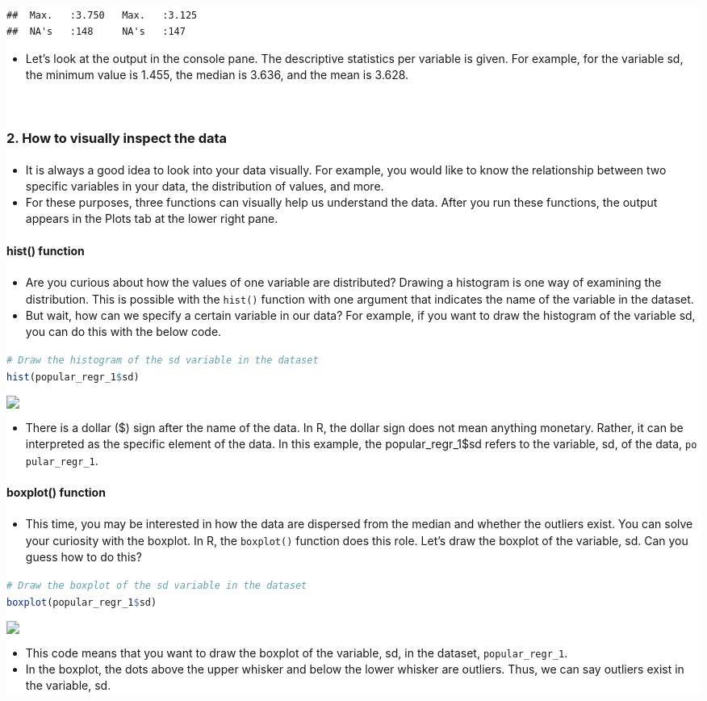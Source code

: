 ```
##  Max.   :3.750   Max.   :3.125  
##  NA's   :148     NA's   :147
```

-	Let’s look at the output in the console pane. The descriptive statistics per variable is given. For example, for the variable sd, the minimum value is 1.455, the median is 3.636, and the mean is 3.628.

<br>

### 2. How to visually inspect the data

-	It is always a good idea to look into your data visually. For example, you would like to know the relationship between two specific variables in your data, the distribution of values, and more.
-	For these purposes, three functions can visually help us understand the data. After you run these functions, the output appears in the Plots tab at the lower right pane.

#### hist() function

-	Are you curious about how the values of one variable are distributed? Drawing a histogram is one way of examining the distribution. This is possible with the ``hist()`` function with one argument that indicates the name of the variable in the dataset.
-	But wait, how can we specify a certain variable in our data? For example, if you want to draw the histogram of the variable sd, you can do this with the below code.


```r
# Draw the histogram of the sd variable in the dataset
hist(popular_regr_1$sd)
```

<img src="R_for_beginners_v3_files/figure-html/unnamed-chunk-5-1.png" style="display: block; margin: auto;" />

-	There is a dollar (\$) sign after the name of the data. In R, the dollar sign does not mean anything monetary. Rather, it can be interpreted as the specific element of the data. In this example, the popular_regr_1$sd refers to the variable, sd, of the data, ``popular_regr_1``.

#### boxplot() function

-	This time, you may be interested in how the data are dispersed from the median and whether the outliers exist. You can solve your curiosity with the boxplot. In R, the ``boxplot()`` function does this role. Let’s draw the boxplot of the variable, sd. Can you guess how to do this?


```r
# Draw the boxplot of the sd variable in the dataset
boxplot(popular_regr_1$sd)
```

<img src="R_for_beginners_v3_files/figure-html/unnamed-chunk-6-1.png" style="display: block; margin: auto;" />

-	This code means that you want to draw the boxplot of the variable, sd, in the dataset, ``popular_regr_1``.
-	In the boxplot, the dots above the upper whisker and below the lower whisker are outliers. Thus, we can say outliers exist in the variable, sd.
